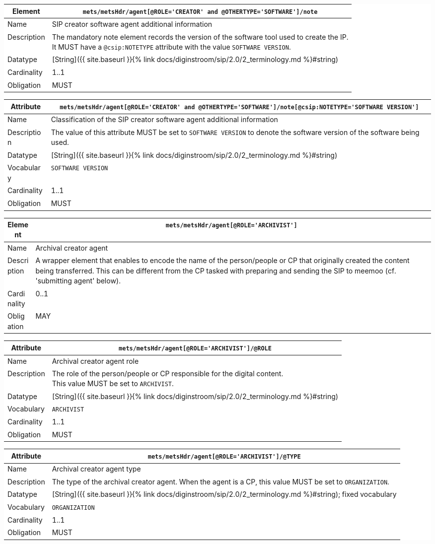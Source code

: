 | Element | `mets/metsHdr/agent[@ROLE='CREATOR' and @OTHERTYPE='SOFTWARE']/note` |
|-----------------------|-----------|
| Name | SIP creator software agent additional information |
| Description | The mandatory note element records the version of the software tool used to create the IP.<br>It MUST have a `@csip:NOTETYPE` attribute with the value `SOFTWARE VERSION`. |
| Datatype | [String]({{ site.baseurl }}{% link docs/diginstroom/sip/2.0/2_terminology.md %}#string) |
| Cardinality | 1..1 |
| Obligation | MUST |

| Attribute | `mets/metsHdr/agent[@ROLE='CREATOR' and @OTHERTYPE='SOFTWARE']/note[@csip:NOTETYPE='SOFTWARE VERSION']` |
|-----------------------|-----------|
| Name | Classification of the SIP creator software agent additional information |
| Description | The value of this attribute MUST be set to `SOFTWARE VERSION` to denote the software version of the software being used. |
| Datatype | [String]({{ site.baseurl }}{% link docs/diginstroom/sip/2.0/2_terminology.md %}#string) |
| Vocabulary | `SOFTWARE VERSION` |
| Cardinality | 1..1 |
| Obligation | MUST |

| Element | `mets/metsHdr/agent[@ROLE='ARCHIVIST']` |
|-----------------------|-----------|
| Name | Archival creator agent |
| Description | A wrapper element that enables to encode the name of the person/people or CP that originally created the content being transferred. This can be different from the CP tasked with preparing and sending the SIP to meemoo (cf. 'submitting agent' below). |
| Cardinality | 0..1 |
| Obligation | MAY |

| Attribute | `mets/metsHdr/agent[@ROLE='ARCHIVIST']/@ROLE` |
|-----------------------|-----------|
| Name | Archival creator agent role |
| Description | The role of the person/people or CP responsible for the digital content.<br>This value MUST be set to `ARCHIVIST`. |
| Datatype | [String]({{ site.baseurl }}{% link docs/diginstroom/sip/2.0/2_terminology.md %}#string) |
| Vocabulary | `ARCHIVIST` |
| Cardinality | 1..1 |
| Obligation | MUST |

| Attribute | `mets/metsHdr/agent[@ROLE='ARCHIVIST']/@TYPE` |
|-----------------------|-----------|
| Name | Archival creator agent type |
| Description | The type of the archival creator agent. When the agent is a CP, this value MUST be set to `ORGANIZATION`.|
| Datatype | [String]({{ site.baseurl }}{% link docs/diginstroom/sip/2.0/2_terminology.md %}#string); fixed vocabulary |
| Vocabulary | `ORGANIZATION` |
| Cardinality | 1..1 |
| Obligation | MUST |

